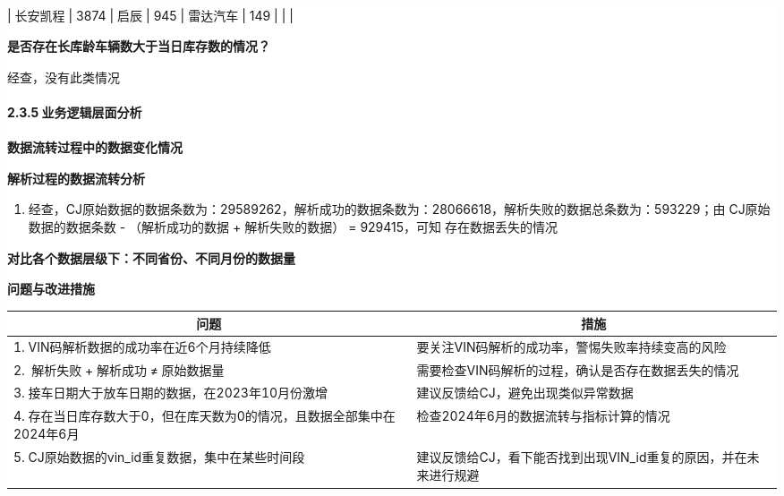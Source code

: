 |  长安凯程  |  3874  |  启辰  |  945  |  雷达汽车  |  149  |   |   |

**是否存在长库龄车辆数大于当日库存数的情况？**

经查，没有此类情况

#### 2.3.5 业务逻辑层面分析

**数据流转过程中的数据变化情况**

**解析过程的数据流转分析**

1. 经查，CJ原始数据的数据条数为：29589262，解析成功的数据条数为：28066618，解析失败的数据总条数为：593229；由 CJ原始数据的数据条数 - （解析成功的数据 + 解析失败的数据） = 929415，可知 存在数据丢失的情况

**对比各个数据层级下：不同省份、不同月份的数据量**

**问题与改进措施**

|  问题  |  措施  |
| --- | --- |
|  1.  VIN码解析数据的成功率在近6个月持续降低       |  要关注VIN码解析的成功率，警惕失败率持续变高的风险  |
|  2.   解析失败 + 解析成功 ≠ 原始数据量       |  需要检查VIN码解析的过程，确认是否存在数据丢失的情况  |
|  3.  接车日期大于放车日期的数据，在2023年10月份激增       |  建议反馈给CJ，避免出现类似异常数据  |
|  4.  存在当日库存数大于0，但在库天数为0的情况，且数据全部集中在2024年6月       |  检查2024年6月的数据流转与指标计算的情况  |
|  5.  CJ原始数据的vin\_id重复数据，集中在某些时间段       |  建议反馈给CJ，看下能否找到出现VIN\_id重复的原因，并在未来进行规避  |